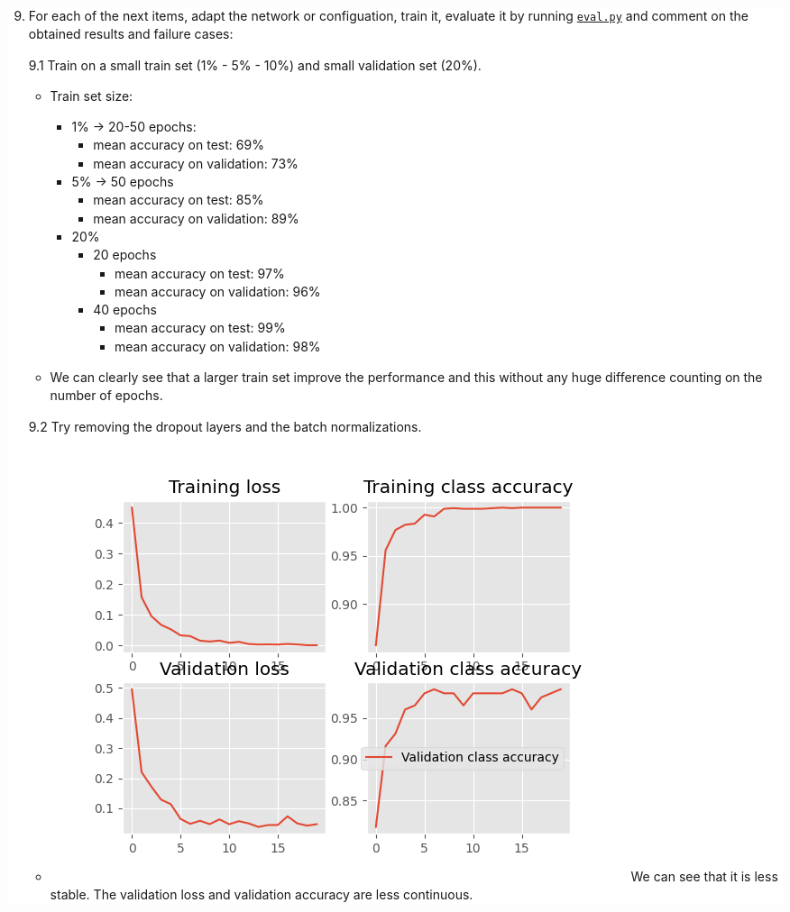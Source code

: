 9. For each of the next items, adapt the network or configuation, train it, evaluate it by running [`eval.py`](eval.py)
and comment on the obtained results and failure cases:

    9.1 Train on a small train set (1% - 5% - 10%) and small validation set (20%).
      
      * Train set size:
         * 1% -> 20-50 epochs:
            * mean accuracy on test: 69%
            * mean accuracy on validation: 73%
         * 5% -> 50 epochs
            * mean accuracy on test: 85%
            * mean accuracy on validation: 89%
         * 20% 
            * 20 epochs 
               * mean accuracy on test: 97% 
               * mean accuracy on validation: 96% 
            * 40 epochs 
               * mean accuracy on test: 99% 
               * mean accuracy on validation: 98% 
      
      * We can clearly see that a larger train set improve the performance and this without any huge difference counting on the number of epochs.

    9.2 Try removing the dropout layers and the batch normalizations.

    * ![text](doc/removing_dropout_norm.png)
    We can see that it is less stable. The validation loss and validation accuracy are less continuous.
